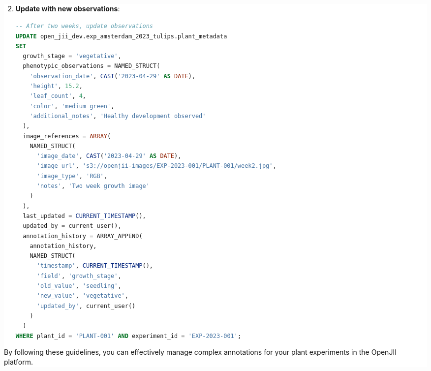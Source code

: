 2. **Update with new observations**:

   ```sql
   -- After two weeks, update observations
   UPDATE open_jii_dev.exp_amsterdam_2023_tulips.plant_metadata
   SET
     growth_stage = 'vegetative',
     phenotypic_observations = NAMED_STRUCT(
       'observation_date', CAST('2023-04-29' AS DATE),
       'height', 15.2,
       'leaf_count', 4,
       'color', 'medium green',
       'additional_notes', 'Healthy development observed'
     ),
     image_references = ARRAY(
       NAMED_STRUCT(
         'image_date', CAST('2023-04-29' AS DATE),
         'image_url', 's3://openjii-images/EXP-2023-001/PLANT-001/week2.jpg',
         'image_type', 'RGB',
         'notes', 'Two week growth image'
       )
     ),
     last_updated = CURRENT_TIMESTAMP(),
     updated_by = current_user(),
     annotation_history = ARRAY_APPEND(
       annotation_history,
       NAMED_STRUCT(
         'timestamp', CURRENT_TIMESTAMP(),
         'field', 'growth_stage',
         'old_value', 'seedling',
         'new_value', 'vegetative',
         'updated_by', current_user()
       )
     )
   WHERE plant_id = 'PLANT-001' AND experiment_id = 'EXP-2023-001';
   ```

By following these guidelines, you can effectively manage complex annotations for your plant experiments in the OpenJII platform.
